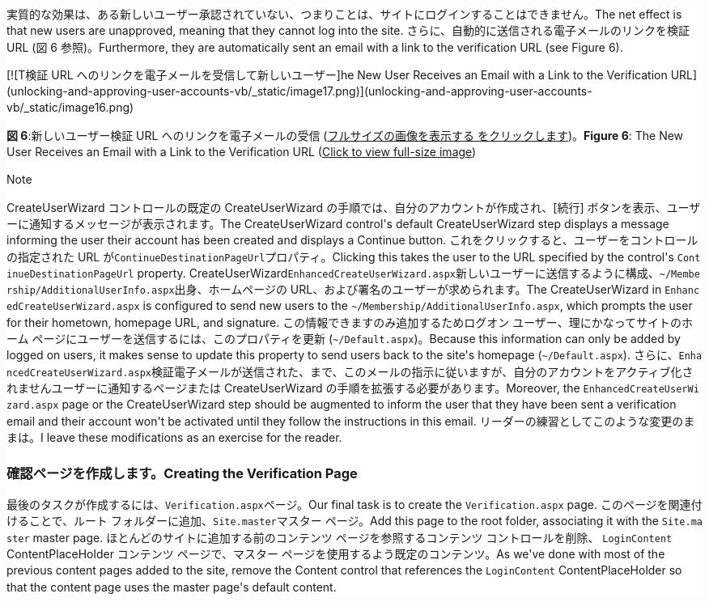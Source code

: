 <span data-ttu-id="83417-258">実質的な効果は、ある新しいユーザー承認されていない、つまりことは、サイトにログインすることはできません。</span><span class="sxs-lookup"><span data-stu-id="83417-258">The net effect is that new users are unapproved, meaning that they cannot log into the site.</span></span> <span data-ttu-id="83417-259">さらに、自動的に送信される電子メールのリンクを検証 URL (図 6 参照)。</span><span class="sxs-lookup"><span data-stu-id="83417-259">Furthermore, they are automatically sent an email with a link to the verification URL (see Figure 6).</span></span>


[![T<span data-ttu-id="83417-260">検証 URL へのリンクを電子メールを受信して新しいユーザー]</span><span class="sxs-lookup"><span data-stu-id="83417-260">he New User Receives an Email with a Link to the Verification URL]</span></span>(unlocking-and-approving-user-accounts-vb/_static/image17.png)](unlocking-and-approving-user-accounts-vb/_static/image16.png)

<span data-ttu-id="83417-261">**図 6**:新しいユーザー検証 URL へのリンクを電子メールの受信 ([フルサイズの画像を表示する をクリックします](unlocking-and-approving-user-accounts-vb/_static/image18.png))。</span><span class="sxs-lookup"><span data-stu-id="83417-261">**Figure 6**: The New User Receives an Email with a Link to the Verification URL  ([Click to view full-size image](unlocking-and-approving-user-accounts-vb/_static/image18.png))</span></span>


> [!NOTE]
> <span data-ttu-id="83417-262">CreateUserWizard コントロールの既定の CreateUserWizard の手順では、自分のアカウントが作成され、[続行] ボタンを表示、ユーザーに通知するメッセージが表示されます。</span><span class="sxs-lookup"><span data-stu-id="83417-262">The CreateUserWizard control's default CreateUserWizard step displays a message informing the user their account has been created and displays a Continue button.</span></span> <span data-ttu-id="83417-263">これをクリックすると、ユーザーをコントロールの指定された URL が`ContinueDestinationPageUrl`プロパティ。</span><span class="sxs-lookup"><span data-stu-id="83417-263">Clicking this takes the user to the URL specified by the control's `ContinueDestinationPageUrl` property.</span></span> <span data-ttu-id="83417-264">CreateUserWizard`EnhancedCreateUserWizard.aspx`新しいユーザーに送信するように構成、`~/Membership/AdditionalUserInfo.aspx`出身、ホームページの URL、および署名のユーザーが求められます。</span><span class="sxs-lookup"><span data-stu-id="83417-264">The CreateUserWizard in `EnhancedCreateUserWizard.aspx` is configured to send new users to the `~/Membership/AdditionalUserInfo.aspx`, which prompts the user for their hometown, homepage URL, and signature.</span></span> <span data-ttu-id="83417-265">この情報できますのみ追加するためログオン ユーザー、理にかなってサイトのホーム ページにユーザーを送信するには、このプロパティを更新 (`~/Default.aspx`)。</span><span class="sxs-lookup"><span data-stu-id="83417-265">Because this information can only be added by logged on users, it makes sense to update this property to send users back to the site's homepage (`~/Default.aspx`).</span></span> <span data-ttu-id="83417-266">さらに、`EnhancedCreateUserWizard.aspx`検証電子メールが送信された、まで、このメールの指示に従いますが、自分のアカウントをアクティブ化されませんユーザーに通知するページまたは CreateUserWizard の手順を拡張する必要があります。</span><span class="sxs-lookup"><span data-stu-id="83417-266">Moreover, the `EnhancedCreateUserWizard.aspx` page or the CreateUserWizard step should be augmented to inform the user that they have been sent a verification email and their account won't be activated until they follow the instructions in this email.</span></span> <span data-ttu-id="83417-267">リーダーの練習としてこのような変更のままは。</span><span class="sxs-lookup"><span data-stu-id="83417-267">I leave these modifications as an exercise for the reader.</span></span>


### <a name="creating-the-verification-page"></a><span data-ttu-id="83417-268">確認ページを作成します。</span><span class="sxs-lookup"><span data-stu-id="83417-268">Creating the Verification Page</span></span>

<span data-ttu-id="83417-269">最後のタスクが作成するには、`Verification.aspx`ページ。</span><span class="sxs-lookup"><span data-stu-id="83417-269">Our final task is to create the `Verification.aspx` page.</span></span> <span data-ttu-id="83417-270">このページを関連付けることで、ルート フォルダーに追加、`Site.master`マスター ページ。</span><span class="sxs-lookup"><span data-stu-id="83417-270">Add this page to the root folder, associating it with the `Site.master` master page.</span></span> <span data-ttu-id="83417-271">ほとんどのサイトに追加する前のコンテンツ ページを参照するコンテンツ コントロールを削除、 `LoginContent` ContentPlaceHolder コンテンツ ページで、マスター ページを使用するよう既定のコンテンツ。</span><span class="sxs-lookup"><span data-stu-id="83417-271">As we've done with most of the previous content pages added to the site, remove the Content control that references the `LoginContent` ContentPlaceHolder so that the content page uses the master page's default content.</span></span>
